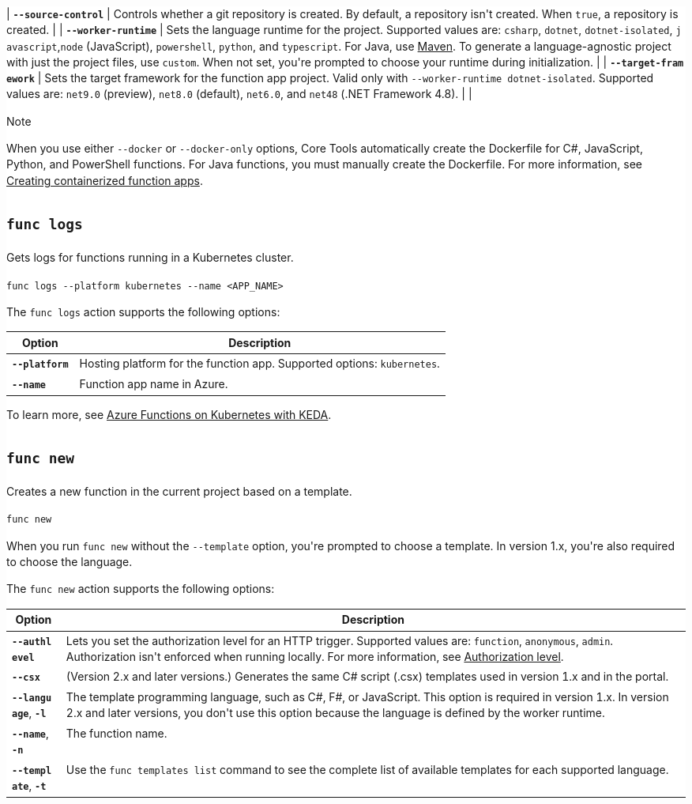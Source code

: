 | **`--source-control`** | Controls whether a git repository is created. By default, a repository isn't created. When `true`, a repository is created. |
| **`--worker-runtime`** | Sets the language runtime for the project. Supported values are: `csharp`, `dotnet`, `dotnet-isolated`, `javascript`,`node` (JavaScript), `powershell`, `python`, and `typescript`. For Java, use [Maven](functions-reference-java.md#create-java-functions). To generate a language-agnostic project with just the project files, use `custom`. When not set, you're prompted to choose your runtime during initialization. |
| **`--target-framework`** | Sets the target framework for the function app project. Valid only with `--worker-runtime dotnet-isolated`. Supported values are: `net9.0` (preview), `net8.0` (default), `net6.0`, and `net48` (.NET Framework 4.8). |
|

> [!NOTE]
> When you use either `--docker` or `--docker-only` options, Core Tools automatically create the Dockerfile for C#, JavaScript, Python, and PowerShell functions. For Java functions, you must manually create the Dockerfile. For more information, see [Creating containerized function apps](functions-how-to-custom-container.md#creating-containerized-function-apps).

## `func logs`

Gets logs for functions running in a Kubernetes cluster.

```
func logs --platform kubernetes --name <APP_NAME>
``` 

The `func logs` action supports the following options:

| Option     | Description                            |
| ------------------------------------------ | -------------------------------------- |
| **`--platform`** | Hosting platform for the function app. Supported options: `kubernetes`. |
| **`--name`** | Function app name in Azure. |

To learn more, see [Azure Functions on Kubernetes with KEDA](functions-kubernetes-keda.md).

## `func new`

Creates a new function in the current project based on a template.

```
func new
``` 

When you run `func new` without the `--template` option, you're prompted to choose a template. In version 1.x, you're also required to choose the language. 

The `func new` action supports the following options:

| Option     | Description                            |
| ------------------------------------------ | -------------------------------------- |
| **`--authlevel`** | Lets you set the authorization level for an HTTP trigger. Supported values are: `function`, `anonymous`, `admin`. Authorization isn't enforced when running locally. For more information, see [Authorization level](functions-bindings-http-webhook-trigger.md#http-auth). |
| **`--csx`** | (Version 2.x and later versions.) Generates the same C# script (.csx) templates used in version 1.x and in the portal. |
| **`--language`**, **`-l`**| The template programming language, such as C#, F#, or JavaScript. This option is required in version 1.x. In version 2.x and later versions, you don't use this option because the language is defined by the worker runtime. |
| **`--name`**, **`-n`** | The function name. |
| **`--template`**, **`-t`** | Use the `func templates list` command to see the complete list of available templates for each supported language.   |


[local.settings.json file]: functions-develop-local.md#local-settings-file
